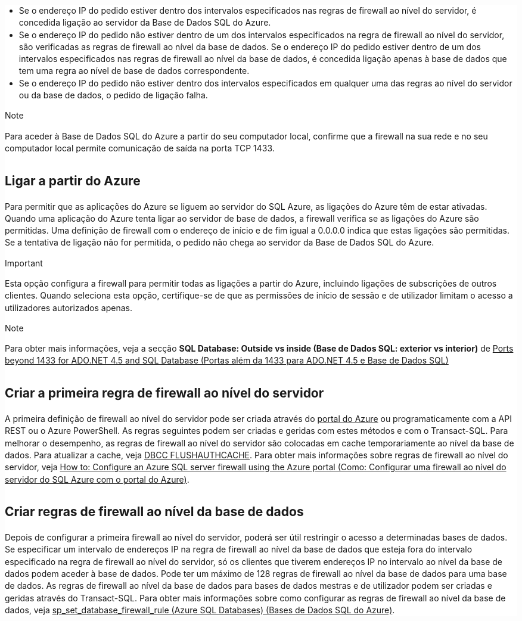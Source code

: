 * Se o endereço IP do pedido estiver dentro dos intervalos especificados nas regras de firewall ao nível do servidor, é concedida ligação ao servidor da Base de Dados SQL do Azure.
* Se o endereço IP do pedido não estiver dentro de um dos intervalos especificados na regra de firewall ao nível do servidor, são verificadas as regras de firewall ao nível da base de dados. Se o endereço IP do pedido estiver dentro de um dos intervalos especificados nas regras de firewall ao nível da base de dados, é concedida ligação apenas à base de dados que tem uma regra ao nível de base de dados correspondente.
* Se o endereço IP do pedido não estiver dentro dos intervalos especificados em qualquer uma das regras ao nível do servidor ou da base de dados, o pedido de ligação falha.

> [!NOTE]
> Para aceder à Base de Dados SQL do Azure a partir do seu computador local, confirme que a firewall na sua rede e no seu computador local permite comunicação de saída na porta TCP 1433.
> 

## <a name="connecting-from-azure"></a>Ligar a partir do Azure
Para permitir que as aplicações do Azure se liguem ao servidor do SQL Azure, as ligações do Azure têm de estar ativadas. Quando uma aplicação do Azure tenta ligar ao servidor de base de dados, a firewall verifica se as ligações do Azure são permitidas. Uma definição de firewall com o endereço de início e de fim igual a 0.0.0.0 indica que estas ligações são permitidas. Se a tentativa de ligação não for permitida, o pedido não chega ao servidor da Base de Dados SQL do Azure.

> [!IMPORTANT]
> Esta opção configura a firewall para permitir todas as ligações a partir do Azure, incluindo ligações de subscrições de outros clientes. Quando seleciona esta opção, certifique-se de que as permissões de início de sessão e de utilizador limitam o acesso a utilizadores autorizados apenas.
> 

> [!NOTE]
>  Para obter mais informações, veja a secção **SQL Database: Outside vs inside (Base de Dados SQL: exterior vs interior)** de [Ports beyond 1433 for ADO.NET 4.5 and SQL Database (Portas além da 1433 para ADO.NET 4.5 e Base de Dados SQL)](sql-database-develop-direct-route-ports-adonet-v12.md)
>  

## <a name="creating-the-first-server-level-firewall-rule"></a>Criar a primeira regra de firewall ao nível do servidor
A primeira definição de firewall ao nível do servidor pode ser criada através do [portal do Azure](https://portal.azure.com/) ou programaticamente com a API REST ou o Azure PowerShell. As regras seguintes podem ser criadas e geridas com estes métodos e com o Transact-SQL. Para melhorar o desempenho, as regras de firewall ao nível do servidor são colocadas em cache temporariamente ao nível da base de dados. Para atualizar a cache, veja [DBCC FLUSHAUTHCACHE](https://msdn.microsoft.com/library/mt627793.aspx). Para obter mais informações sobre regras de firewall ao nível do servidor, veja [How to: Configure an Azure SQL server firewall using the Azure portal (Como: Configurar uma firewall ao nível do servidor do SQL Azure com o portal do Azure)](sql-database-configure-firewall-settings.md).

## <a name="creating-database-level-firewall-rules"></a>Criar regras de firewall ao nível da base de dados
Depois de configurar a primeira firewall ao nível do servidor, poderá ser útil restringir o acesso a determinadas bases de dados. Se especificar um intervalo de endereços IP na regra de firewall ao nível da base de dados que esteja fora do intervalo especificado na regra de firewall ao nível do servidor, só os clientes que tiverem endereços IP no intervalo ao nível da base de dados podem aceder à base de dados. Pode ter um máximo de 128 regras de firewall ao nível da base de dados para uma base de dados. As regras de firewall ao nível da base de dados para bases de dados mestras e de utilizador podem ser criadas e geridas através do Transact-SQL. Para obter mais informações sobre como configurar as regras de firewall ao nível da base de dados, veja [sp_set_database_firewall_rule (Azure SQL Databases) (Bases de Dados SQL do Azure)](https://msdn.microsoft.com/library/dn270010.aspx).


[1]: ./media/sql-database-firewall-configure/sqldb-firewall-1.png